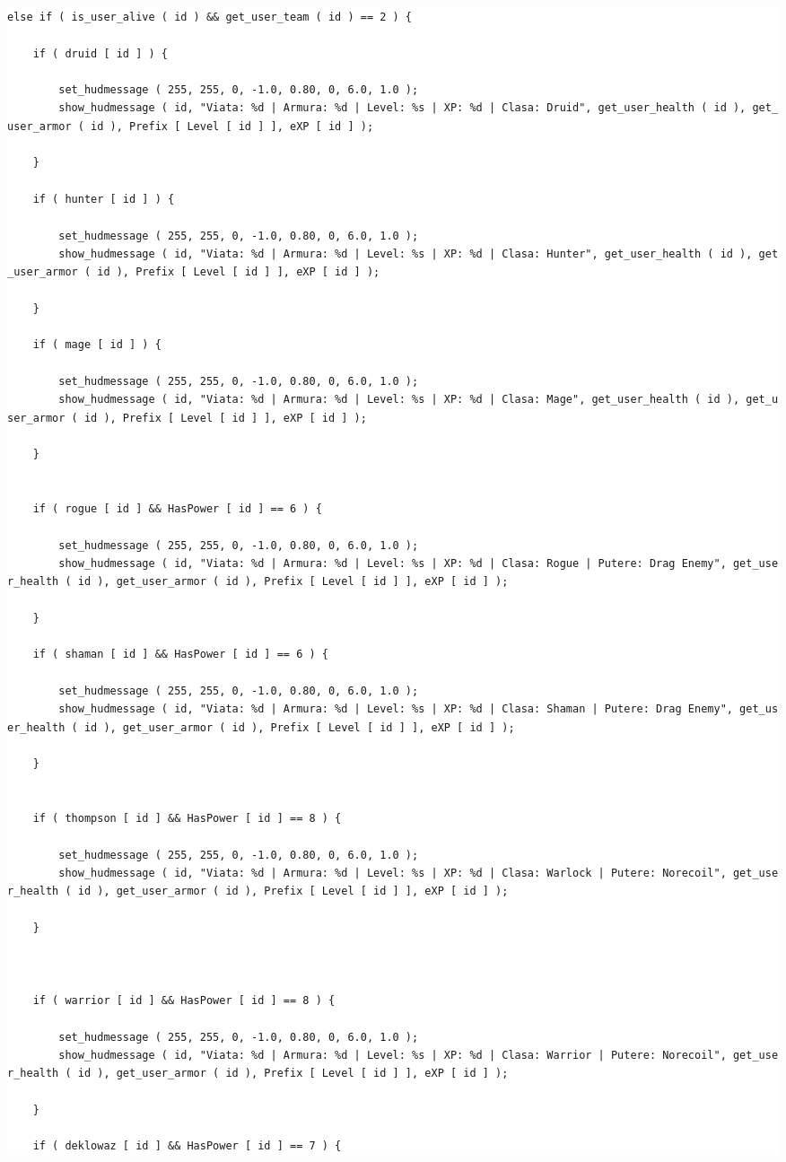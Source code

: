 	else if ( is_user_alive ( id ) && get_user_team ( id ) == 2 ) {
		
		if ( druid [ id ] ) {
			
			set_hudmessage ( 255, 255, 0, -1.0, 0.80, 0, 6.0, 1.0 );
			show_hudmessage ( id, "Viata: %d | Armura: %d | Level: %s | XP: %d | Clasa: Druid", get_user_health ( id ), get_user_armor ( id ), Prefix [ Level [ id ] ], eXP [ id ] );
			
		}
		
		if ( hunter [ id ] ) {
			
			set_hudmessage ( 255, 255, 0, -1.0, 0.80, 0, 6.0, 1.0 );
			show_hudmessage ( id, "Viata: %d | Armura: %d | Level: %s | XP: %d | Clasa: Hunter", get_user_health ( id ), get_user_armor ( id ), Prefix [ Level [ id ] ], eXP [ id ] );
			
		}
		
		if ( mage [ id ] ) {
			
			set_hudmessage ( 255, 255, 0, -1.0, 0.80, 0, 6.0, 1.0 );
			show_hudmessage ( id, "Viata: %d | Armura: %d | Level: %s | XP: %d | Clasa: Mage", get_user_health ( id ), get_user_armor ( id ), Prefix [ Level [ id ] ], eXP [ id ] );
			
		}
		
		
		if ( rogue [ id ] && HasPower [ id ] == 6 ) {
			
			set_hudmessage ( 255, 255, 0, -1.0, 0.80, 0, 6.0, 1.0 );
			show_hudmessage ( id, "Viata: %d | Armura: %d | Level: %s | XP: %d | Clasa: Rogue | Putere: Drag Enemy", get_user_health ( id ), get_user_armor ( id ), Prefix [ Level [ id ] ], eXP [ id ] );
			
		}
		
		if ( shaman [ id ] && HasPower [ id ] == 6 ) {
			
			set_hudmessage ( 255, 255, 0, -1.0, 0.80, 0, 6.0, 1.0 );
			show_hudmessage ( id, "Viata: %d | Armura: %d | Level: %s | XP: %d | Clasa: Shaman | Putere: Drag Enemy", get_user_health ( id ), get_user_armor ( id ), Prefix [ Level [ id ] ], eXP [ id ] );
			
		}
		
		
		if ( thompson [ id ] && HasPower [ id ] == 8 ) {
			
			set_hudmessage ( 255, 255, 0, -1.0, 0.80, 0, 6.0, 1.0 );
			show_hudmessage ( id, "Viata: %d | Armura: %d | Level: %s | XP: %d | Clasa: Warlock | Putere: Norecoil", get_user_health ( id ), get_user_armor ( id ), Prefix [ Level [ id ] ], eXP [ id ] );
			
		}
		
		
		
		if ( warrior [ id ] && HasPower [ id ] == 8 ) {
			
			set_hudmessage ( 255, 255, 0, -1.0, 0.80, 0, 6.0, 1.0 );
			show_hudmessage ( id, "Viata: %d | Armura: %d | Level: %s | XP: %d | Clasa: Warrior | Putere: Norecoil", get_user_health ( id ), get_user_armor ( id ), Prefix [ Level [ id ] ], eXP [ id ] );
			
		}
		
		if ( deklowaz [ id ] && HasPower [ id ] == 7 ) {
			